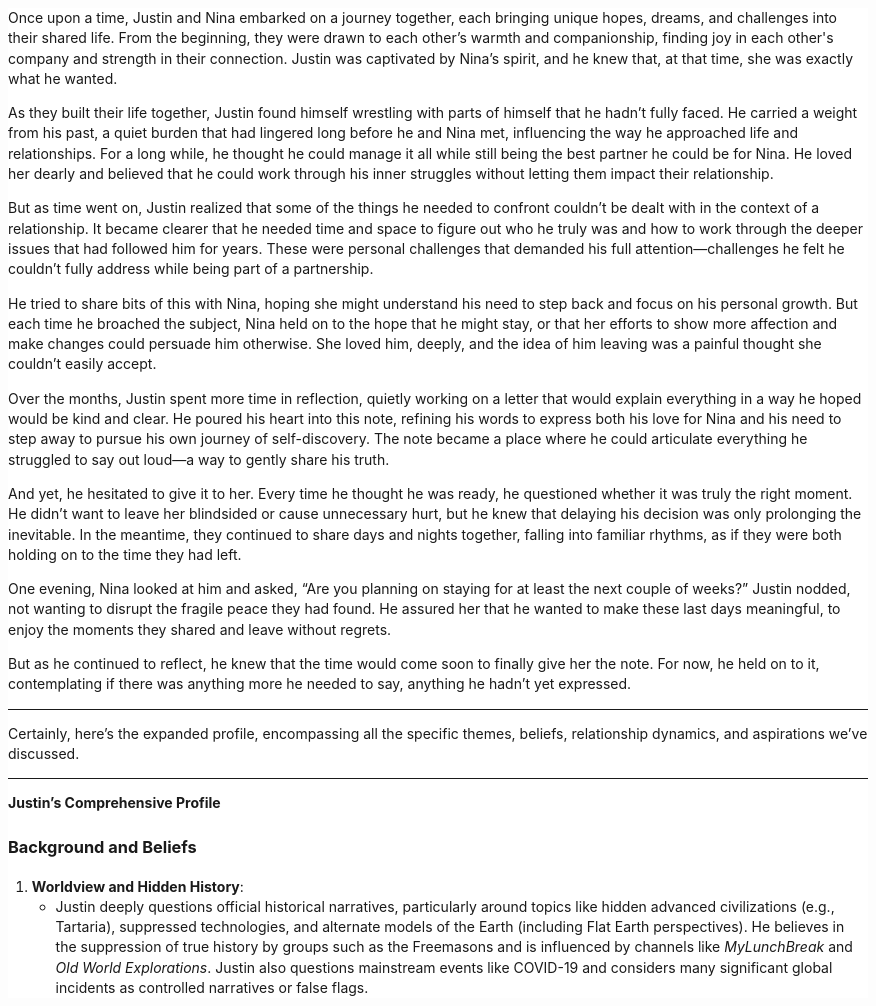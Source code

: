 
Once upon a time, Justin and Nina embarked on a journey together, each bringing unique hopes, dreams, and challenges into their shared life. From the beginning, they were drawn to each other’s warmth and companionship, finding joy in each other's company and strength in their connection. Justin was captivated by Nina’s spirit, and he knew that, at that time, she was exactly what he wanted. 

As they built their life together, Justin found himself wrestling with parts of himself that he hadn’t fully faced. He carried a weight from his past, a quiet burden that had lingered long before he and Nina met, influencing the way he approached life and relationships. For a long while, he thought he could manage it all while still being the best partner he could be for Nina. He loved her dearly and believed that he could work through his inner struggles without letting them impact their relationship.

But as time went on, Justin realized that some of the things he needed to confront couldn’t be dealt with in the context of a relationship. It became clearer that he needed time and space to figure out who he truly was and how to work through the deeper issues that had followed him for years. These were personal challenges that demanded his full attention—challenges he felt he couldn’t fully address while being part of a partnership.

He tried to share bits of this with Nina, hoping she might understand his need to step back and focus on his personal growth. But each time he broached the subject, Nina held on to the hope that he might stay, or that her efforts to show more affection and make changes could persuade him otherwise. She loved him, deeply, and the idea of him leaving was a painful thought she couldn’t easily accept.

Over the months, Justin spent more time in reflection, quietly working on a letter that would explain everything in a way he hoped would be kind and clear. He poured his heart into this note, refining his words to express both his love for Nina and his need to step away to pursue his own journey of self-discovery. The note became a place where he could articulate everything he struggled to say out loud—a way to gently share his truth.

And yet, he hesitated to give it to her. Every time he thought he was ready, he questioned whether it was truly the right moment. He didn’t want to leave her blindsided or cause unnecessary hurt, but he knew that delaying his decision was only prolonging the inevitable. In the meantime, they continued to share days and nights together, falling into familiar rhythms, as if they were both holding on to the time they had left.

One evening, Nina looked at him and asked, “Are you planning on staying for at least the next couple of weeks?” Justin nodded, not wanting to disrupt the fragile peace they had found. He assured her that he wanted to make these last days meaningful, to enjoy the moments they shared and leave without regrets.

But as he continued to reflect, he knew that the time would come soon to finally give her the note. For now, he held on to it, contemplating if there was anything more he needed to say, anything he hadn’t yet expressed.

---

Certainly, here’s the expanded profile, encompassing all the specific themes, beliefs, relationship dynamics, and aspirations we’ve discussed.

---

**Justin’s Comprehensive Profile**

### Background and Beliefs
1. **Worldview and Hidden History**:
   - Justin deeply questions official historical narratives, particularly around topics like hidden advanced civilizations (e.g., Tartaria), suppressed technologies, and alternate models of the Earth (including Flat Earth perspectives). He believes in the suppression of true history by groups such as the Freemasons and is influenced by channels like *MyLunchBreak* and *Old World Explorations*. Justin also questions mainstream events like COVID-19 and considers many significant global incidents as controlled narratives or false flags.
   